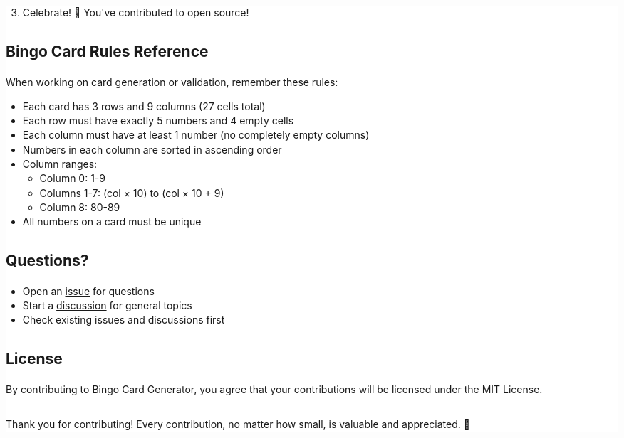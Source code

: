 3. Celebrate! 🎉 You've contributed to open source!

## Bingo Card Rules Reference

When working on card generation or validation, remember these rules:

- Each card has 3 rows and 9 columns (27 cells total)
- Each row must have exactly 5 numbers and 4 empty cells
- Each column must have at least 1 number (no completely empty columns)
- Numbers in each column are sorted in ascending order
- Column ranges:
  - Column 0: 1-9
  - Columns 1-7: (col × 10) to (col × 10 + 9)
  - Column 8: 80-89
- All numbers on a card must be unique

## Questions?

- Open an [issue](https://github.com/Cabeda/bingo-card-generator/issues) for questions
- Start a [discussion](https://github.com/Cabeda/bingo-card-generator/discussions) for general topics
- Check existing issues and discussions first

## License

By contributing to Bingo Card Generator, you agree that your contributions will be licensed under the MIT License.

---

Thank you for contributing! Every contribution, no matter how small, is valuable and appreciated. 🙏
